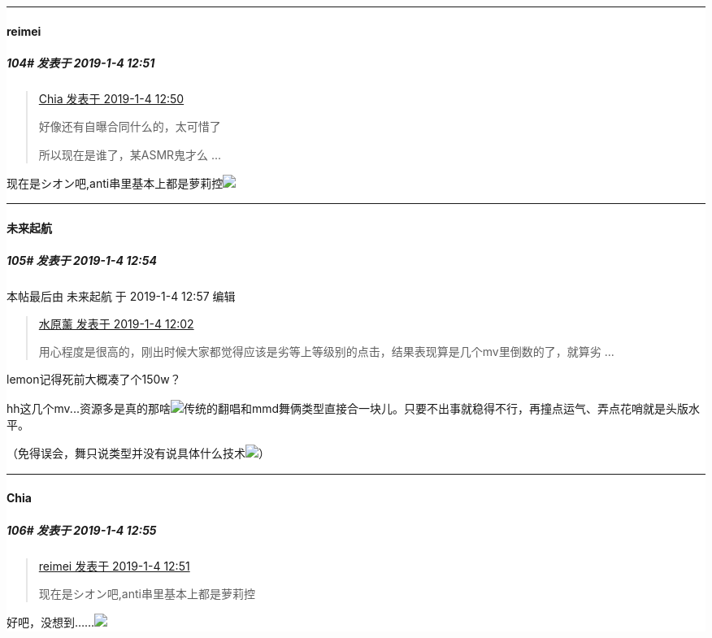 

-----

####  reimei  
##### 104#       发表于 2019-1-4 12:51



<blockquote><a href="httphttps://bbs.saraba1st.com/2b/forum.php?mod=redirect&amp;goto=findpost&amp;pid=42158946&amp;ptid=1801966" target="_blank">Chia 发表于 2019-1-4 12:50</a>

好像还有自曝合同什么的，太可惜了


所以现在是谁了，某ASMR鬼才么 ...</blockquote>
现在是シオン吧,anti串里基本上都是萝莉控<img src="https://static.saraba1st.com/image/smiley/face2017/068.png" referrerpolicy="no-referrer">







-----

####  未来起航  
##### 105#       发表于 2019-1-4 12:54



 本帖最后由 未来起航 于 2019-1-4 12:57 编辑 
<blockquote><a href="httphttps://bbs.saraba1st.com/2b/forum.php?mod=redirect&amp;goto=findpost&amp;pid=42158346&amp;ptid=1801966" target="_blank">水原薰 发表于 2019-1-4 12:02</a>

用心程度是很高的，刚出时候大家都觉得应该是劣等上等级别的点击，结果表现算是几个mv里倒数的了，就算劣 ...</blockquote>
lemon记得死前大概凑了个150w？

hh这几个mv...资源多是真的那啥<img src="https://static.saraba1st.com/image/smiley/face2017/020.png" referrerpolicy="no-referrer">传统的翻唱和mmd舞俩类型直接合一块儿。只要不出事就稳得不行，再撞点运气、弄点花哨就是头版水平。



（免得误会，舞只说类型并没有说具体什么技术<img src="https://static.saraba1st.com/image/smiley/face2017/068.png" referrerpolicy="no-referrer">）








-----

####  Chia  
##### 106#       发表于 2019-1-4 12:55



<blockquote><a href="httphttps://bbs.saraba1st.com/2b/forum.php?mod=redirect&amp;goto=findpost&amp;pid=42158969&amp;ptid=1801966" target="_blank">reimei 发表于 2019-1-4 12:51</a>

现在是シオン吧,anti串里基本上都是萝莉控</blockquote>
好吧，没想到……<img src="https://static.saraba1st.com/image/smiley/carton2017/018.gif" referrerpolicy="no-referrer">
